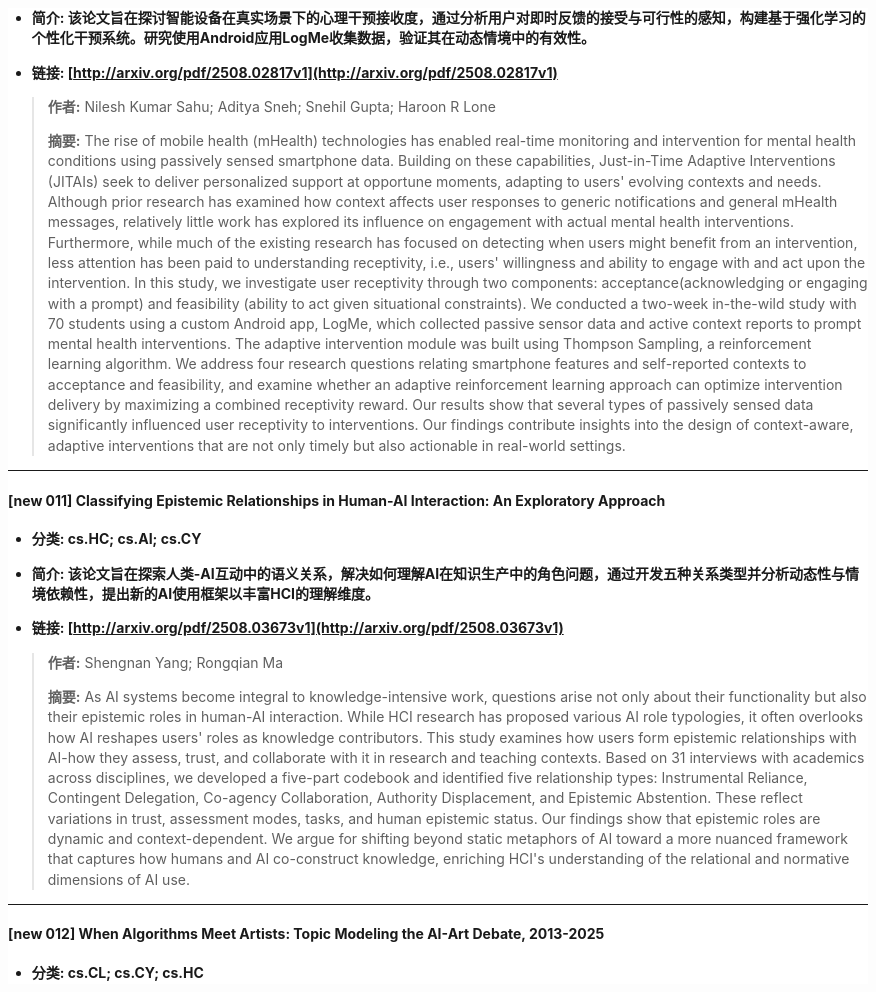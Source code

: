 - **简介: 该论文旨在探讨智能设备在真实场景下的心理干预接收度，通过分析用户对即时反馈的接受与可行性的感知，构建基于强化学习的个性化干预系统。研究使用Android应用LogMe收集数据，验证其在动态情境中的有效性。**

- **链接: [http://arxiv.org/pdf/2508.02817v1](http://arxiv.org/pdf/2508.02817v1)**

> **作者:** Nilesh Kumar Sahu; Aditya Sneh; Snehil Gupta; Haroon R Lone
>
> **摘要:** The rise of mobile health (mHealth) technologies has enabled real-time monitoring and intervention for mental health conditions using passively sensed smartphone data. Building on these capabilities, Just-in-Time Adaptive Interventions (JITAIs) seek to deliver personalized support at opportune moments, adapting to users' evolving contexts and needs. Although prior research has examined how context affects user responses to generic notifications and general mHealth messages, relatively little work has explored its influence on engagement with actual mental health interventions. Furthermore, while much of the existing research has focused on detecting when users might benefit from an intervention, less attention has been paid to understanding receptivity, i.e., users' willingness and ability to engage with and act upon the intervention. In this study, we investigate user receptivity through two components: acceptance(acknowledging or engaging with a prompt) and feasibility (ability to act given situational constraints). We conducted a two-week in-the-wild study with 70 students using a custom Android app, LogMe, which collected passive sensor data and active context reports to prompt mental health interventions. The adaptive intervention module was built using Thompson Sampling, a reinforcement learning algorithm. We address four research questions relating smartphone features and self-reported contexts to acceptance and feasibility, and examine whether an adaptive reinforcement learning approach can optimize intervention delivery by maximizing a combined receptivity reward. Our results show that several types of passively sensed data significantly influenced user receptivity to interventions. Our findings contribute insights into the design of context-aware, adaptive interventions that are not only timely but also actionable in real-world settings.
>
---
#### [new 011] Classifying Epistemic Relationships in Human-AI Interaction: An Exploratory Approach
- **分类: cs.HC; cs.AI; cs.CY**

- **简介: 该论文旨在探索人类-AI互动中的语义关系，解决如何理解AI在知识生产中的角色问题，通过开发五种关系类型并分析动态性与情境依赖性，提出新的AI使用框架以丰富HCI的理解维度。**

- **链接: [http://arxiv.org/pdf/2508.03673v1](http://arxiv.org/pdf/2508.03673v1)**

> **作者:** Shengnan Yang; Rongqian Ma
>
> **摘要:** As AI systems become integral to knowledge-intensive work, questions arise not only about their functionality but also their epistemic roles in human-AI interaction. While HCI research has proposed various AI role typologies, it often overlooks how AI reshapes users' roles as knowledge contributors. This study examines how users form epistemic relationships with AI-how they assess, trust, and collaborate with it in research and teaching contexts. Based on 31 interviews with academics across disciplines, we developed a five-part codebook and identified five relationship types: Instrumental Reliance, Contingent Delegation, Co-agency Collaboration, Authority Displacement, and Epistemic Abstention. These reflect variations in trust, assessment modes, tasks, and human epistemic status. Our findings show that epistemic roles are dynamic and context-dependent. We argue for shifting beyond static metaphors of AI toward a more nuanced framework that captures how humans and AI co-construct knowledge, enriching HCI's understanding of the relational and normative dimensions of AI use.
>
---
#### [new 012] When Algorithms Meet Artists: Topic Modeling the AI-Art Debate, 2013-2025
- **分类: cs.CL; cs.CY; cs.HC**
